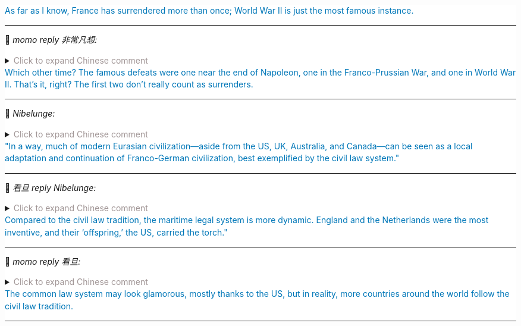 <div style="color: #0077b8;">
As far as I know, France has surrendered more than once; World War II is just the most famous instance.
</div>

---

👤 *momo reply 非常凡想:*  
<details><summary><span style="cursor:pointer; color: #a19696">
Click to expand Chinese comment</span>
</summary></details>

<div style="color: #0077b8;">
Which other time? The famous defeats were one near the end of Napoleon, one in the Franco-Prussian War, and one in World War II. That’s it, right? The first two don’t really count as surrenders.
</div>

---

👤 *Nibelunge:*  
<details><summary><span style="cursor:pointer; color: #a19696">
Click to expand Chinese comment</span>
</summary></details>

<div style="color: #0077b8;">
"In a way, much of modern Eurasian civilization—aside from the US, UK, Australia, and Canada—can be seen as a local adaptation and continuation of Franco-German civilization, best exemplified by the civil law system."
</div>

---

👤 *看旦 reply Nibelunge:*  
<details><summary><span style="cursor:pointer; color: #a19696">
Click to expand Chinese comment</span>
</summary></details>

<div style="color: #0077b8;">
Compared to the civil law tradition, the maritime legal system is more dynamic. England and the Netherlands were the most inventive, and their ‘offspring,’ the US, carried the torch."
</div>

---

👤 *momo reply 看旦:*  
<details><summary><span style="cursor:pointer; color: #a19696">
Click to expand Chinese comment</span>
</summary></details>

<div style="color: #0077b8;">
The common law system may look glamorous, mostly thanks to the US, but in reality, more countries around the world follow the civil law tradition.
</div>

---
